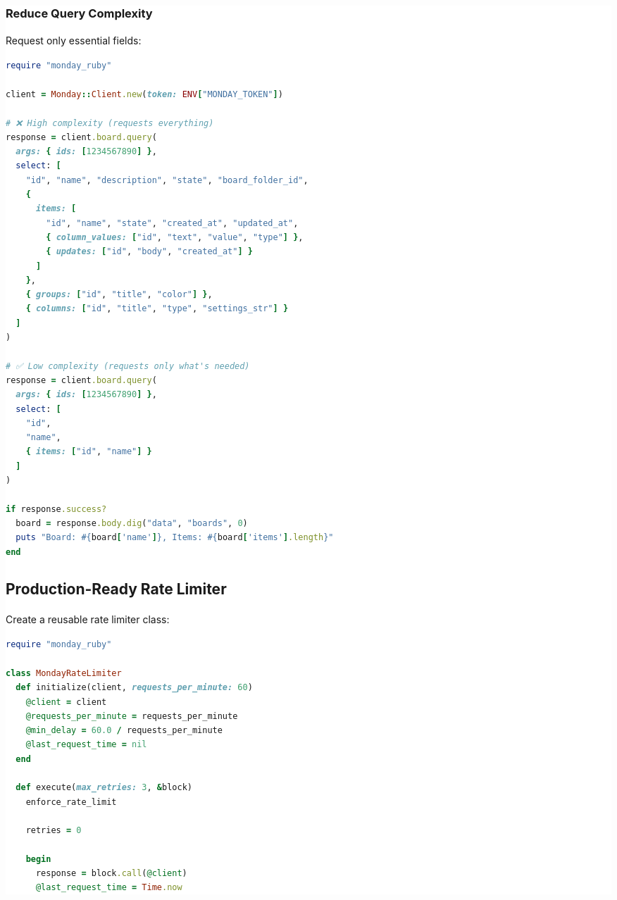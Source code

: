 ### Reduce Query Complexity

Request only essential fields:

```ruby
require "monday_ruby"

client = Monday::Client.new(token: ENV["MONDAY_TOKEN"])

# ❌ High complexity (requests everything)
response = client.board.query(
  args: { ids: [1234567890] },
  select: [
    "id", "name", "description", "state", "board_folder_id",
    {
      items: [
        "id", "name", "state", "created_at", "updated_at",
        { column_values: ["id", "text", "value", "type"] },
        { updates: ["id", "body", "created_at"] }
      ]
    },
    { groups: ["id", "title", "color"] },
    { columns: ["id", "title", "type", "settings_str"] }
  ]
)

# ✅ Low complexity (requests only what's needed)
response = client.board.query(
  args: { ids: [1234567890] },
  select: [
    "id",
    "name",
    { items: ["id", "name"] }
  ]
)

if response.success?
  board = response.body.dig("data", "boards", 0)
  puts "Board: #{board['name']}, Items: #{board['items'].length}"
end
```

## Production-Ready Rate Limiter

Create a reusable rate limiter class:

```ruby
require "monday_ruby"

class MondayRateLimiter
  def initialize(client, requests_per_minute: 60)
    @client = client
    @requests_per_minute = requests_per_minute
    @min_delay = 60.0 / requests_per_minute
    @last_request_time = nil
  end

  def execute(max_retries: 3, &block)
    enforce_rate_limit

    retries = 0

    begin
      response = block.call(@client)
      @last_request_time = Time.now
```